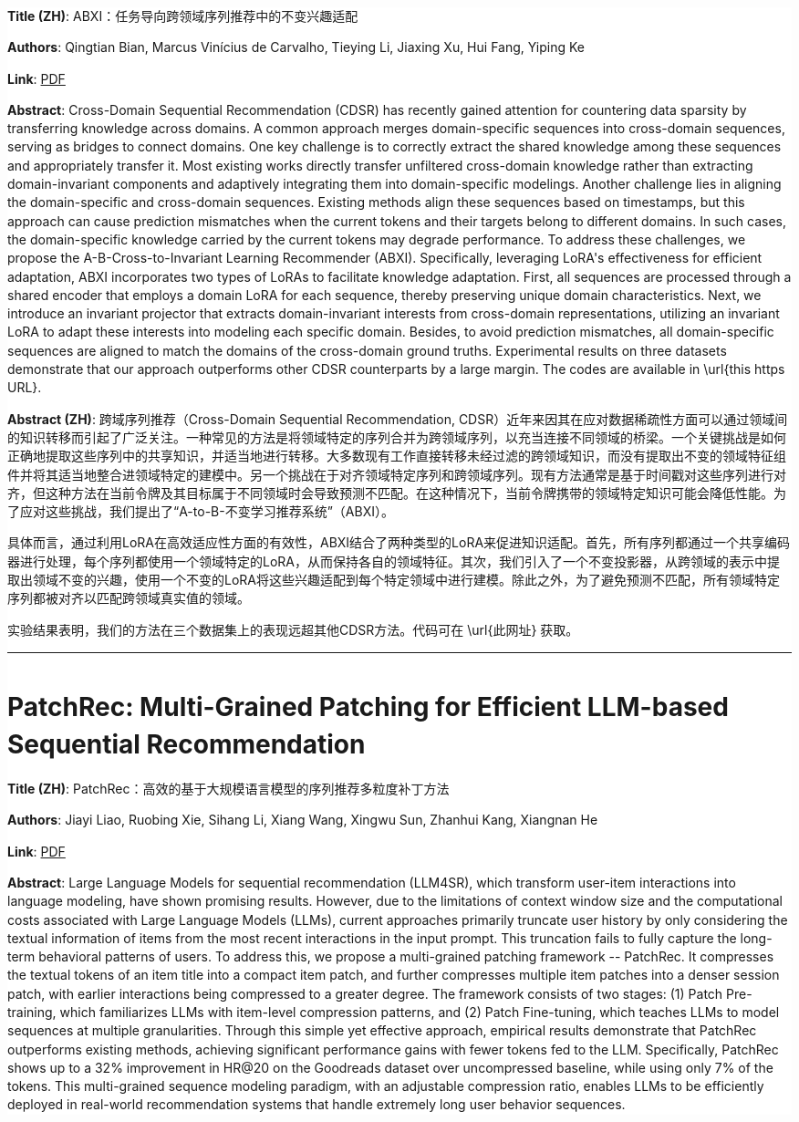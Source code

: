 **Title (ZH)**: ABXI：任务导向跨领域序列推荐中的不变兴趣适配 

**Authors**: Qingtian Bian, Marcus Vinícius de Carvalho, Tieying Li, Jiaxing Xu, Hui Fang, Yiping Ke  

**Link**: [PDF](https://arxiv.org/pdf/2501.15118)  

**Abstract**: Cross-Domain Sequential Recommendation (CDSR) has recently gained attention for countering data sparsity by transferring knowledge across domains. A common approach merges domain-specific sequences into cross-domain sequences, serving as bridges to connect domains. One key challenge is to correctly extract the shared knowledge among these sequences and appropriately transfer it. Most existing works directly transfer unfiltered cross-domain knowledge rather than extracting domain-invariant components and adaptively integrating them into domain-specific modelings. Another challenge lies in aligning the domain-specific and cross-domain sequences. Existing methods align these sequences based on timestamps, but this approach can cause prediction mismatches when the current tokens and their targets belong to different domains. In such cases, the domain-specific knowledge carried by the current tokens may degrade performance. To address these challenges, we propose the A-B-Cross-to-Invariant Learning Recommender (ABXI). Specifically, leveraging LoRA's effectiveness for efficient adaptation, ABXI incorporates two types of LoRAs to facilitate knowledge adaptation. First, all sequences are processed through a shared encoder that employs a domain LoRA for each sequence, thereby preserving unique domain characteristics. Next, we introduce an invariant projector that extracts domain-invariant interests from cross-domain representations, utilizing an invariant LoRA to adapt these interests into modeling each specific domain. Besides, to avoid prediction mismatches, all domain-specific sequences are aligned to match the domains of the cross-domain ground truths. Experimental results on three datasets demonstrate that our approach outperforms other CDSR counterparts by a large margin. The codes are available in \url{this https URL}. 

**Abstract (ZH)**: 跨域序列推荐（Cross-Domain Sequential Recommendation, CDSR）近年来因其在应对数据稀疏性方面可以通过领域间的知识转移而引起了广泛关注。一种常见的方法是将领域特定的序列合并为跨领域序列，以充当连接不同领域的桥梁。一个关键挑战是如何正确地提取这些序列中的共享知识，并适当地进行转移。大多数现有工作直接转移未经过滤的跨领域知识，而没有提取出不变的领域特征组件并将其适当地整合进领域特定的建模中。另一个挑战在于对齐领域特定序列和跨领域序列。现有方法通常是基于时间戳对这些序列进行对齐，但这种方法在当前令牌及其目标属于不同领域时会导致预测不匹配。在这种情况下，当前令牌携带的领域特定知识可能会降低性能。为了应对这些挑战，我们提出了“A-to-B-不变学习推荐系统”（ABXI）。

具体而言，通过利用LoRA在高效适应性方面的有效性，ABXI结合了两种类型的LoRA来促进知识适配。首先，所有序列都通过一个共享编码器进行处理，每个序列都使用一个领域特定的LoRA，从而保持各自的领域特征。其次，我们引入了一个不变投影器，从跨领域的表示中提取出领域不变的兴趣，使用一个不变的LoRA将这些兴趣适配到每个特定领域中进行建模。除此之外，为了避免预测不匹配，所有领域特定序列都被对齐以匹配跨领域真实值的领域。

实验结果表明，我们的方法在三个数据集上的表现远超其他CDSR方法。代码可在 \url{此网址} 获取。 

---
# PatchRec: Multi-Grained Patching for Efficient LLM-based Sequential Recommendation 

**Title (ZH)**: PatchRec：高效的基于大规模语言模型的序列推荐多粒度补丁方法 

**Authors**: Jiayi Liao, Ruobing Xie, Sihang Li, Xiang Wang, Xingwu Sun, Zhanhui Kang, Xiangnan He  

**Link**: [PDF](https://arxiv.org/pdf/2501.15087)  

**Abstract**: Large Language Models for sequential recommendation (LLM4SR), which transform user-item interactions into language modeling, have shown promising results. However, due to the limitations of context window size and the computational costs associated with Large Language Models (LLMs), current approaches primarily truncate user history by only considering the textual information of items from the most recent interactions in the input prompt. This truncation fails to fully capture the long-term behavioral patterns of users. To address this, we propose a multi-grained patching framework -- PatchRec. It compresses the textual tokens of an item title into a compact item patch, and further compresses multiple item patches into a denser session patch, with earlier interactions being compressed to a greater degree. The framework consists of two stages: (1) Patch Pre-training, which familiarizes LLMs with item-level compression patterns, and (2) Patch Fine-tuning, which teaches LLMs to model sequences at multiple granularities. Through this simple yet effective approach, empirical results demonstrate that PatchRec outperforms existing methods, achieving significant performance gains with fewer tokens fed to the LLM. Specifically, PatchRec shows up to a 32% improvement in HR@20 on the Goodreads dataset over uncompressed baseline, while using only 7% of the tokens. This multi-grained sequence modeling paradigm, with an adjustable compression ratio, enables LLMs to be efficiently deployed in real-world recommendation systems that handle extremely long user behavior sequences. 
